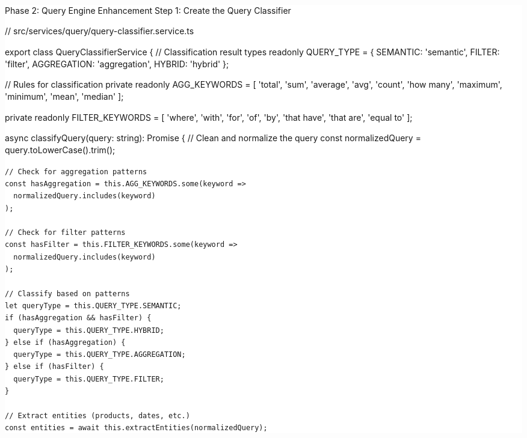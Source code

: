 




Phase 2: Query Engine Enhancement
Step 1: Create the Query Classifier




// src/services/query/query-classifier.service.ts

export class QueryClassifierService {
  // Classification result types
  readonly QUERY_TYPE = {
    SEMANTIC: 'semantic',
    FILTER: 'filter',
    AGGREGATION: 'aggregation',
    HYBRID: 'hybrid'
  };
  
  // Rules for classification
  private readonly AGG_KEYWORDS = [
    'total', 'sum', 'average', 'avg', 'count', 'how many', 
    'maximum', 'minimum', 'mean', 'median'
  ];
  
  private readonly FILTER_KEYWORDS = [
    'where', 'with', 'for', 'of', 'by', 'that have', 'that are', 'equal to'
  ];
  
  async classifyQuery(query: string): Promise<QueryClassification> {
    // Clean and normalize the query
    const normalizedQuery = query.toLowerCase().trim();
    
    // Check for aggregation patterns
    const hasAggregation = this.AGG_KEYWORDS.some(keyword => 
      normalizedQuery.includes(keyword)
    );
    
    // Check for filter patterns
    const hasFilter = this.FILTER_KEYWORDS.some(keyword => 
      normalizedQuery.includes(keyword)
    );
    
    // Classify based on patterns
    let queryType = this.QUERY_TYPE.SEMANTIC;
    if (hasAggregation && hasFilter) {
      queryType = this.QUERY_TYPE.HYBRID;
    } else if (hasAggregation) {
      queryType = this.QUERY_TYPE.AGGREGATION;
    } else if (hasFilter) {
      queryType = this.QUERY_TYPE.FILTER;
    }
    
    // Extract entities (products, dates, etc.)
    const entities = await this.extractEntities(normalizedQuery);
    